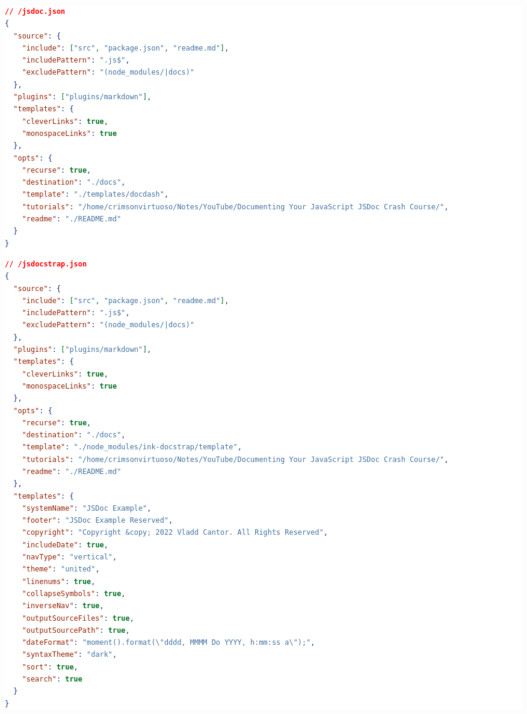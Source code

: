 ```json
// /jsdoc.json
{
  "source": {
    "include": ["src", "package.json", "readme.md"],
    "includePattern": ".js$",
    "excludePattern": "(node_modules/|docs)"
  },
  "plugins": ["plugins/markdown"],
  "templates": {
    "cleverLinks": true,
    "monospaceLinks": true
  },
  "opts": {
    "recurse": true,
    "destination": "./docs",
    "template": "./templates/docdash",
    "tutorials": "/home/crimsonvirtuoso/Notes/YouTube/Documenting Your JavaScript JSDoc Crash Course/",
    "readme": "./README.md"
  }
}

```

```json
// /jsdocstrap.json
{
  "source": {
    "include": ["src", "package.json", "readme.md"],
    "includePattern": ".js$",
    "excludePattern": "(node_modules/|docs)"
  },
  "plugins": ["plugins/markdown"],
  "templates": {
    "cleverLinks": true,
    "monospaceLinks": true
  },
  "opts": {
    "recurse": true,
    "destination": "./docs",
    "template": "./node_modules/ink-docstrap/template",
    "tutorials": "/home/crimsonvirtuoso/Notes/YouTube/Documenting Your JavaScript JSDoc Crash Course/",
    "readme": "./README.md"
  },
  "templates": {
    "systemName": "JSDoc Example",
    "footer": "JSDoc Example Reserved",
    "copyright": "Copyright &copy; 2022 Vladd Cantor. All Rights Reserved",
    "includeDate": true,
    "navType": "vertical",
    "theme": "united",
    "linenums": true,
    "collapseSymbols": true,
    "inverseNav": true,
    "outputSourceFiles": true,
    "outputSourcePath": true,
    "dateFormat": "moment().format(\"dddd, MMMM Do YYYY, h:mm:ss a\");",
    "syntaxTheme": "dark",
    "sort": true,
    "search": true
  }
}
```